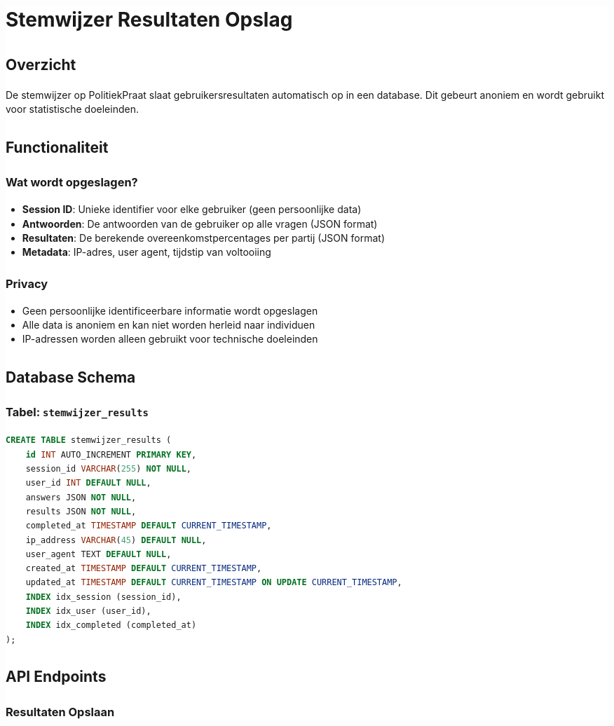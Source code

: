 # Stemwijzer Resultaten Opslag

## Overzicht

De stemwijzer op PolitiekPraat slaat gebruikersresultaten automatisch op in een database. Dit gebeurt anoniem en wordt gebruikt voor statistische doeleinden.

## Functionaliteit

### Wat wordt opgeslagen?

- **Session ID**: Unieke identifier voor elke gebruiker (geen persoonlijke data)
- **Antwoorden**: De antwoorden van de gebruiker op alle vragen (JSON format)
- **Resultaten**: De berekende overeenkomstpercentages per partij (JSON format)
- **Metadata**: IP-adres, user agent, tijdstip van voltooiing

### Privacy

- Geen persoonlijke identificeerbare informatie wordt opgeslagen
- Alle data is anoniem en kan niet worden herleid naar individuen
- IP-adressen worden alleen gebruikt voor technische doeleinden

## Database Schema

### Tabel: `stemwijzer_results`

```sql
CREATE TABLE stemwijzer_results (
    id INT AUTO_INCREMENT PRIMARY KEY,
    session_id VARCHAR(255) NOT NULL,
    user_id INT DEFAULT NULL,
    answers JSON NOT NULL,
    results JSON NOT NULL,
    completed_at TIMESTAMP DEFAULT CURRENT_TIMESTAMP,
    ip_address VARCHAR(45) DEFAULT NULL,
    user_agent TEXT DEFAULT NULL,
    created_at TIMESTAMP DEFAULT CURRENT_TIMESTAMP,
    updated_at TIMESTAMP DEFAULT CURRENT_TIMESTAMP ON UPDATE CURRENT_TIMESTAMP,
    INDEX idx_session (session_id),
    INDEX idx_user (user_id),
    INDEX idx_completed (completed_at)
);
```

## API Endpoints

### Resultaten Opslaan
